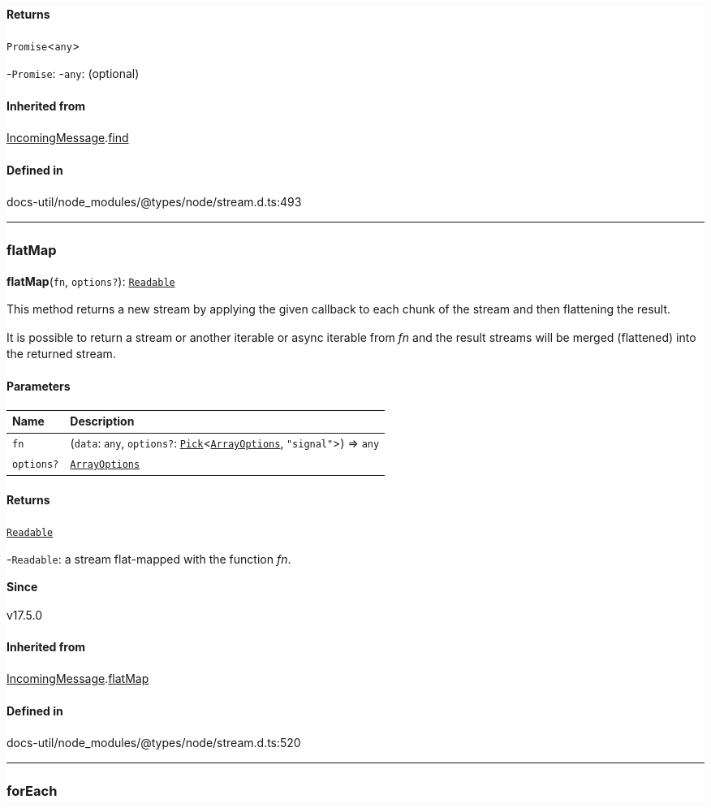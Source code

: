 #### Returns

`Promise`<`any`\>

-`Promise`: 
	-`any`: (optional) 

#### Inherited from

[IncomingMessage](../classes/IncomingMessage.md).[find](../classes/IncomingMessage.md#find)

#### Defined in

docs-util/node_modules/@types/node/stream.d.ts:493

___

### flatMap

**flatMap**(`fn`, `options?`): [`Readable`](../classes/Readable.md)

This method returns a new stream by applying the given callback to each chunk of the stream
and then flattening the result.

It is possible to return a stream or another iterable or async iterable from *fn* and the result streams
will be merged (flattened) into the returned stream.

#### Parameters

| Name | Description |
| :------ | :------ |
| `fn` | (`data`: `any`, `options?`: [`Pick`](../types/Pick.md)<[`ArrayOptions`](ArrayOptions.md), ``"signal"``\>) => `any` | a function to map over every chunk in the stream. May be async. May be a stream or generator. |
| `options?` | [`ArrayOptions`](ArrayOptions.md) |

#### Returns

[`Readable`](../classes/Readable.md)

-`Readable`: a stream flat-mapped with the function *fn*.

**Since**

v17.5.0

#### Inherited from

[IncomingMessage](../classes/IncomingMessage.md).[flatMap](../classes/IncomingMessage.md#flatmap)

#### Defined in

docs-util/node_modules/@types/node/stream.d.ts:520

___

### forEach
